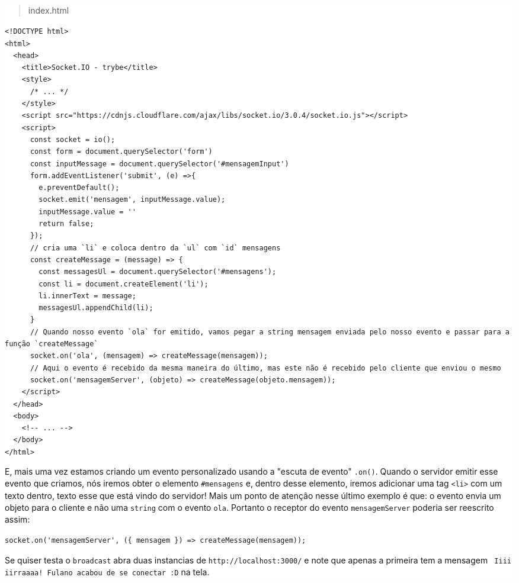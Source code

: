 > index.html

```language-html
<!DOCTYPE html>
<html>
  <head>
    <title>Socket.IO - trybe</title>
    <style>
      /* ... */
    </style>
    <script src="https://cdnjs.cloudflare.com/ajax/libs/socket.io/3.0.4/socket.io.js"></script>
    <script>
      const socket = io();
      const form = document.querySelector('form')
      const inputMessage = document.querySelector('#mensagemInput')
      form.addEventListener('submit', (e) =>{
        e.preventDefault();
        socket.emit('mensagem', inputMessage.value);
        inputMessage.value = ''
        return false;
      });
      // cria uma `li` e coloca dentro da `ul` com `id` mensagens
      const createMessage = (message) => {
        const messagesUl = document.querySelector('#mensagens');
        const li = document.createElement('li');
        li.innerText = message;
        messagesUl.appendChild(li);
      }
      // Quando nosso evento `ola` for emitido, vamos pegar a string mensagem enviada pelo nosso evento e passar para a função `createMessage`
      socket.on('ola', (mensagem) => createMessage(mensagem));
      // Aqui o evento é recebido da mesma maneira do último, mas este não é recebido pelo cliente que enviou o mesmo
      socket.on('mensagemServer', (objeto) => createMessage(objeto.mensagem));
    </script>
  </head>
  <body>
    <!-- ... -->
  </body>
</html>
```

E, mais uma vez estamos criando um evento personalizado usando a "escuta de evento" `.on()`. Quando o servidor emitir esse evento que criamos, nós iremos obter o elemento `#mensagens` e, dentro desse elemento, iremos adicionar uma tag `<li>` com um texto dentro, texto esse que está vindo do servidor!
Mais um ponto de atenção nesse último exemplo é que: o evento envia um objeto para o cliente e não uma `string` com o evento `ola`.
Portanto o receptor do evento `mensagemServer` poderia ser reescrito assim:

`socket.on('mensagemServer', ({ mensagem }) => createMessage(mensagem));`

Se quiser testa o `broadcast` abra duas instancias de `http://localhost:3000/` e note que apenas a primeira tem a mensagem ` Iiiiiirraaaa! Fulano acabou de se conectar :D` na tela.

